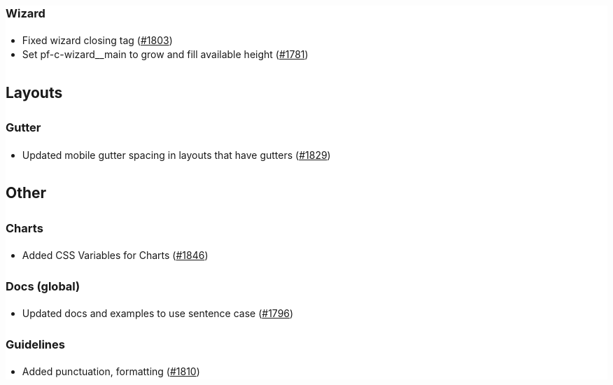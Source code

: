### Wizard
*  Fixed wizard closing tag ([#1803](https://github.com/patternfly/patternfly-next/pull/1803))
*  Set pf-c-wizard__main to grow and fill available height ([#1781](https://github.com/patternfly/patternfly-next/pull/1781))
## Layouts
### Gutter
*  Updated mobile gutter spacing in layouts that have gutters ([#1829](https://github.com/patternfly/patternfly-next/pull/1829))
## Other
### Charts
*  Added CSS Variables for Charts ([#1846](https://github.com/patternfly/patternfly-next/pull/1846))
### Docs (global)
*  Updated docs and examples to use sentence case ([#1796](https://github.com/patternfly/patternfly-next/pull/1796))
### Guidelines
*  Added punctuation, formatting ([#1810](https://github.com/patternfly/patternfly-next/pull/1810))
